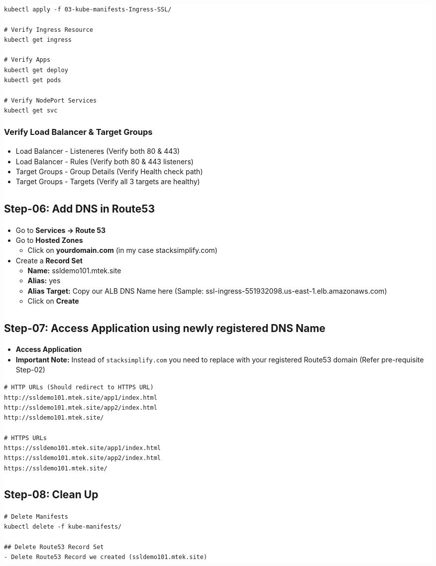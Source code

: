 ```t
kubectl apply -f 03-kube-manifests-Ingress-SSL/

# Verify Ingress Resource
kubectl get ingress

# Verify Apps
kubectl get deploy
kubectl get pods

# Verify NodePort Services
kubectl get svc
```
### Verify Load Balancer & Target Groups
- Load Balancer -  Listeneres (Verify both 80 & 443) 
- Load Balancer - Rules (Verify both 80 & 443 listeners) 
- Target Groups - Group Details (Verify Health check path)
- Target Groups - Targets (Verify all 3 targets are healthy)

## Step-06: Add DNS in Route53   
- Go to **Services -> Route 53**
- Go to **Hosted Zones**
  - Click on **yourdomain.com** (in my case stacksimplify.com)
- Create a **Record Set**
  - **Name:** ssldemo101.mtek.site
  - **Alias:** yes
  - **Alias Target:** Copy our ALB DNS Name here (Sample: ssl-ingress-551932098.us-east-1.elb.amazonaws.com)
  - Click on **Create**
  
## Step-07: Access Application using newly registered DNS Name
- **Access Application**
- **Important Note:** Instead of `stacksimplify.com` you need to replace with your registered Route53 domain (Refer pre-requisite Step-02)
```t
# HTTP URLs (Should redirect to HTTPS URL)
http://ssldemo101.mtek.site/app1/index.html
http://ssldemo101.mtek.site/app2/index.html
http://ssldemo101.mtek.site/

# HTTPS URLs 
https://ssldemo101.mtek.site/app1/index.html
https://ssldemo101.mtek.site/app2/index.html
https://ssldemo101.mtek.site/
```

## Step-08: Clean Up
```t
# Delete Manifests
kubectl delete -f kube-manifests/

## Delete Route53 Record Set
- Delete Route53 Record we created (ssldemo101.mtek.site)
```
